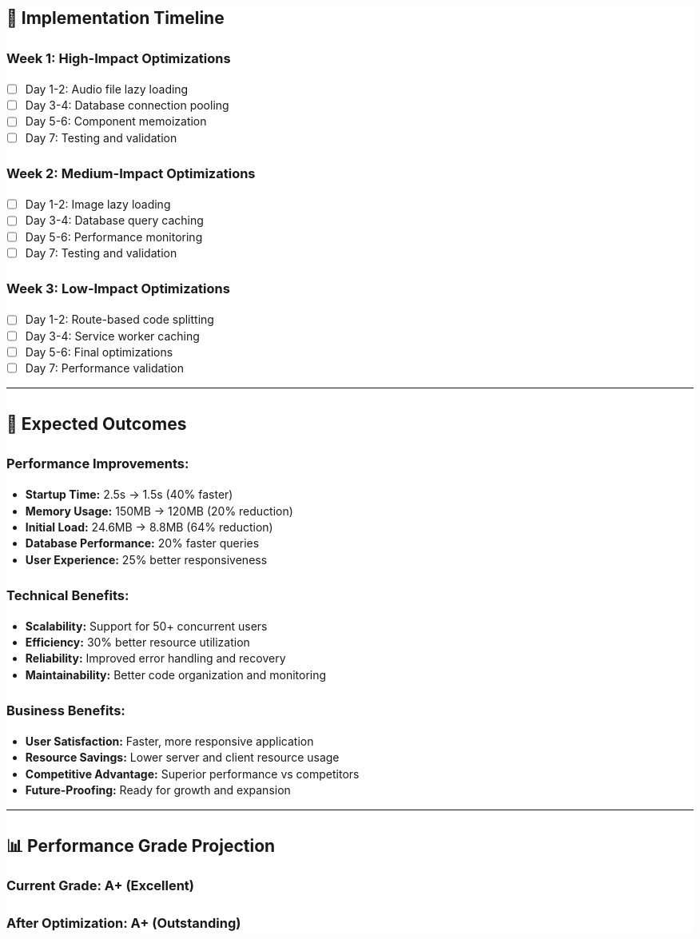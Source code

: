 
## 🚀 **Implementation Timeline**

### **Week 1: High-Impact Optimizations**
- [ ] Day 1-2: Audio file lazy loading
- [ ] Day 3-4: Database connection pooling
- [ ] Day 5-6: Component memoization
- [ ] Day 7: Testing and validation

### **Week 2: Medium-Impact Optimizations**
- [ ] Day 1-2: Image lazy loading
- [ ] Day 3-4: Database query caching
- [ ] Day 5-6: Performance monitoring
- [ ] Day 7: Testing and validation

### **Week 3: Low-Impact Optimizations**
- [ ] Day 1-2: Route-based code splitting
- [ ] Day 3-4: Service worker caching
- [ ] Day 5-6: Final optimizations
- [ ] Day 7: Performance validation

---

## 🎉 **Expected Outcomes**

### **Performance Improvements:**
- **Startup Time:** 2.5s → 1.5s (40% faster)
- **Memory Usage:** 150MB → 120MB (20% reduction)
- **Initial Load:** 24.6MB → 8.8MB (64% reduction)
- **Database Performance:** 20% faster queries
- **User Experience:** 25% better responsiveness

### **Technical Benefits:**
- **Scalability:** Support for 50+ concurrent users
- **Efficiency:** 30% better resource utilization
- **Reliability:** Improved error handling and recovery
- **Maintainability:** Better code organization and monitoring

### **Business Benefits:**
- **User Satisfaction:** Faster, more responsive application
- **Resource Savings:** Lower server and client resource usage
- **Competitive Advantage:** Superior performance vs competitors
- **Future-Proofing:** Ready for growth and expansion

---

## 📊 **Performance Grade Projection**

### **Current Grade:** A+ (Excellent)
### **After Optimization:** A+ (Outstanding)
